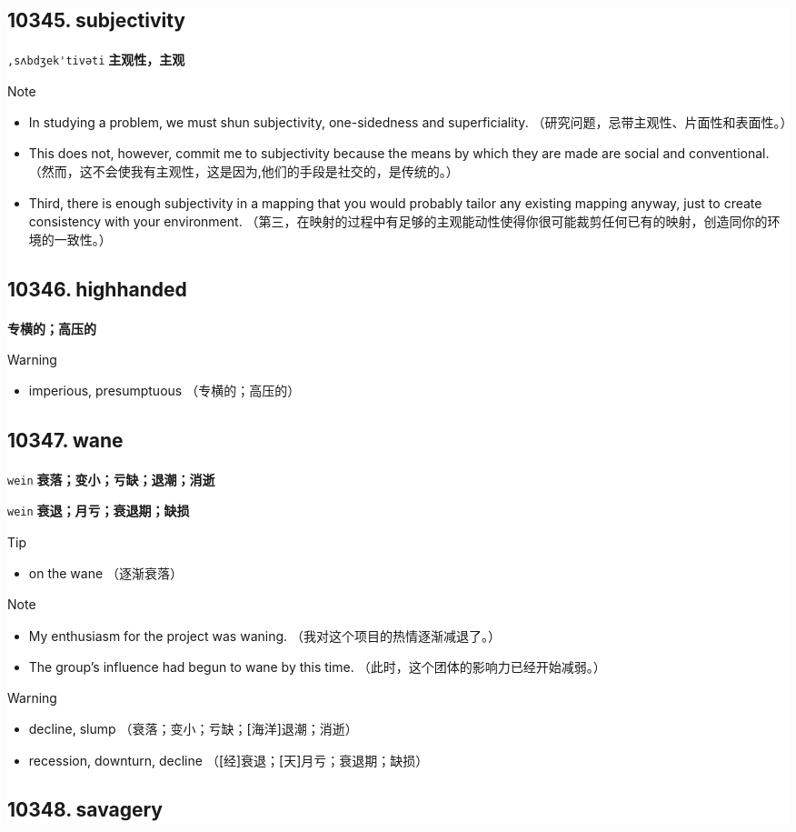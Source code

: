 ## 10345. subjectivity

`,sʌbdʒek'tivəti`  **主观性，主观**

> [!NOTE]
>
> - In studying a problem, we must shun subjectivity, one-sidedness and superficiality. （研究问题，忌带主观性、片面性和表面性。）
>
> - This does not, however, commit me to subjectivity because the means by which they are made are social and conventional. （然而，这不会使我有主观性，这是因为,他们的手段是社交的，是传统的。）
>
> - Third, there is enough subjectivity in a mapping that you would probably tailor any existing mapping anyway, just to create consistency with your environment. （第三，在映射的过程中有足够的主观能动性使得你很可能裁剪任何已有的映射，创造同你的环境的一致性。）
>

## 10346. highhanded

**专横的；高压的**

> [!WARNING]
>
> - imperious, presumptuous （专横的；高压的）
>

## 10347. wane

`wein`  **衰落；变小；亏缺；退潮；消逝**

`wein`  **衰退；月亏；衰退期；缺损**

> [!TIP]
>
> - on the wane （逐渐衰落）
>

> [!NOTE]
>
> - My enthusiasm for the project was waning. （我对这个项目的热情逐渐减退了。）
>
> - The group’s influence had begun to wane by this time. （此时，这个团体的影响力已经开始减弱。）
>

> [!WARNING]
>
> - decline, slump （衰落；变小；亏缺；[海洋]退潮；消逝）
>
> - recession, downturn, decline （[经]衰退；[天]月亏；衰退期；缺损）
>

## 10348. savagery
